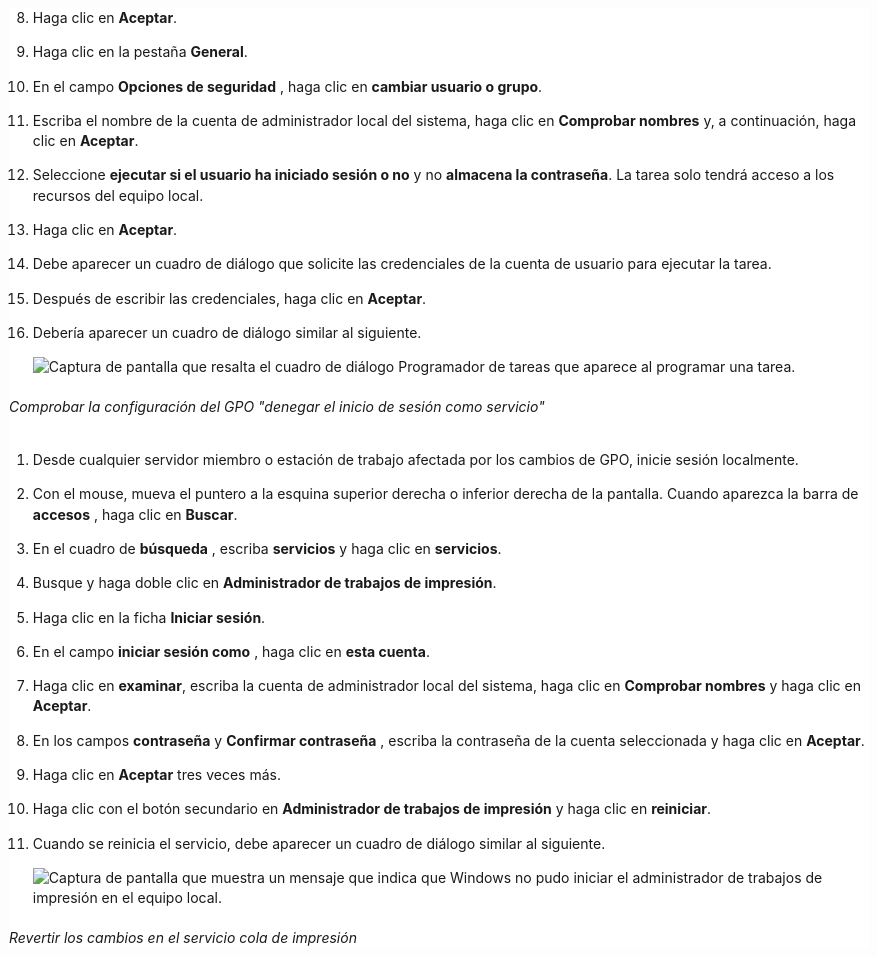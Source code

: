 8. Haga clic en **Aceptar**.

9. Haga clic en la pestaña **General**.

10. En el campo **Opciones de seguridad** , haga clic en **cambiar usuario o grupo**.

11. Escriba el nombre de la cuenta de administrador local del sistema, haga clic en **Comprobar nombres** y, a continuación, haga clic en **Aceptar**.

12. Seleccione **ejecutar si el usuario ha iniciado sesión o no** y no **almacena la contraseña**. La tarea solo tendrá acceso a los recursos del equipo local.

13. Haga clic en **Aceptar**.

14. Debe aparecer un cuadro de diálogo que solicite las credenciales de la cuenta de usuario para ejecutar la tarea.

15. Después de escribir las credenciales, haga clic en **Aceptar**.

16. Debería aparecer un cuadro de diálogo similar al siguiente.

    ![Captura de pantalla que resalta el cuadro de diálogo Programador de tareas que aparece al programar una tarea.](media/Appendix-H--Securing-Local-Administrator-Accounts-and-Groups/SAD_112.png)

###### <a name="verify-deny-log-on-as-a-service-gpo-settings"></a>Comprobar la configuración del GPO "denegar el inicio de sesión como servicio"

1. Desde cualquier servidor miembro o estación de trabajo afectada por los cambios de GPO, inicie sesión localmente.

2. Con el mouse, mueva el puntero a la esquina superior derecha o inferior derecha de la pantalla. Cuando aparezca la barra de **accesos** , haga clic en **Buscar**.

3. En el cuadro de **búsqueda** , escriba **servicios** y haga clic en **servicios**.

4. Busque y haga doble clic en **Administrador de trabajos de impresión**.

5. Haga clic en la ficha **Iniciar sesión**.

6. En el campo **iniciar sesión como** , haga clic en **esta cuenta**.

7. Haga clic en **examinar**, escriba la cuenta de administrador local del sistema, haga clic en **Comprobar nombres** y haga clic en **Aceptar**.

8. En los campos **contraseña** y **Confirmar contraseña** , escriba la contraseña de la cuenta seleccionada y haga clic en **Aceptar**.

9. Haga clic en **Aceptar** tres veces más.

10. Haga clic con el botón secundario en **Administrador de trabajos de impresión** y haga clic en **reiniciar**.

11. Cuando se reinicia el servicio, debe aparecer un cuadro de diálogo similar al siguiente.

    ![Captura de pantalla que muestra un mensaje que indica que Windows no pudo iniciar el administrador de trabajos de impresión en el equipo local.](media/Appendix-H--Securing-Local-Administrator-Accounts-and-Groups/SAD_113.png)

###### <a name="revert-changes-to-the-printer-spooler-service"></a>Revertir los cambios en el servicio cola de impresión
